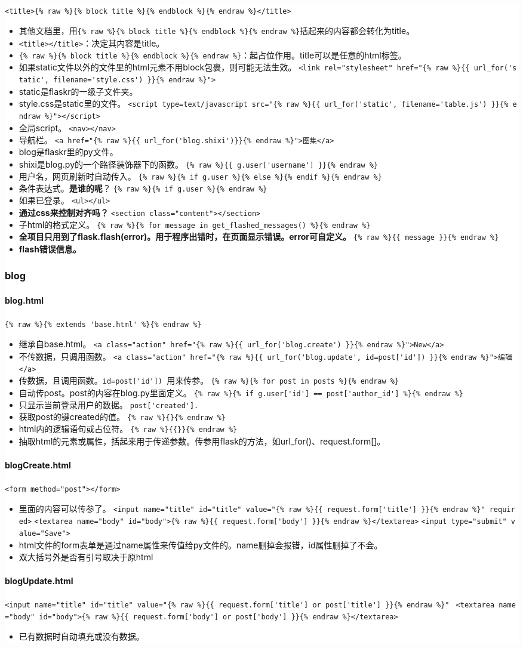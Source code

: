 `<title>{% raw %}{% block title %}{% endblock %}{% endraw %}</title>` 
- 其他文档里，用`{% raw %}{% block title %}{% endblock %}{% endraw %}`括起来的内容都会转化为title。
- `<title></title>`：决定其内容是title。 
- `{% raw %}{% block title %}{% endblock %}{% endraw %}`：起占位作用。title可以是任意的html标签。
- 如果static文件以外的文件里的html元素不用block包裹，则可能无法生效。
`<link rel="stylesheet" href="{% raw %}{{ url_for('static', filename='style.css') }}{% endraw %}">`
- static是flaskr的一级子文件夹。
- style.css是static里的文件。
`<script type=text/javascript src="{% raw %}{{ url_for('static', filename='table.js') }}{% endraw %}"></script>`
- 全局script。
`<nav></nav>`
- 导航栏。
`<a href="{% raw %}{{ url_for('blog.shixi')}}{% endraw %}">图集</a>`
- blog是flaskr里的py文件。
- shixi是blog.py的一个路径装饰器下的函数。
`{% raw %}{{ g.user['username'] }}{% endraw %}`
- 用户名，网页刷新时自动传入。
`{% raw %}{% if g.user %}{% else %}{% endif %}{% endraw %}`
- 条件表达式。**是谁的呢**？
`{% raw %}{% if g.user %}{% endraw %}`
-  如果已登录。
`<ul></ul>`
- **通过css来控制对齐吗？**
`<section class="content"></section>`
- 子html的格式定义。
`{% raw %}{% for message in get_flashed_messages() %}{% endraw %}`
- **全项目只用到了flask.flash(error)。用于程序出错时，在页面显示错误。error可自定义。**
`{% raw %}{{ message }}{% endraw %}`
- **flash错误信息。**
### blog
#### blog.html
`{% raw %}{% extends 'base.html' %}{% endraw %}`
- 继承自base.html。
`<a class="action" href="{% raw %}{{ url_for('blog.create') }}{% endraw %}">New</a>`
- 不传数据，只调用函数。
`<a class="action" href="{% raw %}{{ url_for('blog.update', id=post['id']) }}{% endraw %}">编辑</a>`
- 传数据，且调用函数。`id=post['id']) `用来传参。
`{% raw %}{% for post in posts %}{% endraw %}`
- 自动传post。post的内容在blog.py里面定义。
`{% raw %}{% if g.user['id'] == post['author_id'] %}{% endraw %}`
- 只显示当前登录用户的数据。
`post['created'].`
- 获取post的键created的值。
`{% raw %}{}{% endraw %}`
- html内的逻辑语句或占位符。
`{% raw %}{{}}{% endraw %}`
- 抽取html的元素或属性，括起来用于传递参数。传参用flask的方法，如url_for()、request.form[]。
#### blogCreate.html
`<form method="post"></form>`
- 里面的内容可以传参了。
`<input name="title" id="title" value="{% raw %}{{ request.form['title'] }}{% endraw %}" required>`
`<textarea name="body" id="body">{% raw %}{{ request.form['body'] }}{% endraw %}</textarea>`
`<input type="submit" value="Save">`
- html文件的form表单是通过name属性来传值给py文件的。name删掉会报错，id属性删掉了不会。
- 双大括号外是否有引号取决于原html
#### blogUpdate.html
`<input name="title" id="title" value="{% raw %}{{ request.form['title'] or post['title'] }}{% endraw %}" `
`<textarea name="body" id="body">{% raw %}{{ request.form['body'] or post['body'] }}{% endraw %}</textarea>`
- 已有数据时自动填充或没有数据。